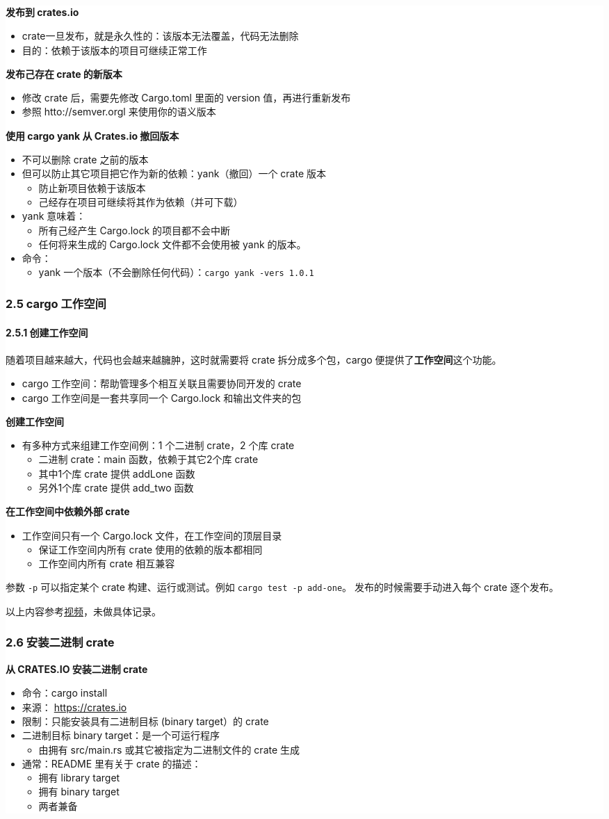 **发布到 crates.io**

- crate一旦发布，就是永久性的：该版本无法覆盖，代码无法删除
- 目的：依赖于该版本的项目可继续正常工作

**发布己存在 crate 的新版本**

- 修改 crate 后，需要先修改 Cargo.toml 里面的 version 值，再进行重新发布
- 参照 htto://semver.orgl 来使用你的语义版本

**使用 cargo yank 从 Crates.io 撤回版本**

- 不可以删除 crate 之前的版本
- 但可以防止其它项目把它作为新的依赖：yank（撤回）一个 crate 版本
  - 防止新项目依赖于该版本
  - 己经存在项目可继续将其作为依赖（并可下载）
- yank 意味着：
  - 所有己经产生 Cargo.lock 的项目都不会中断
  - 任何将来生成的 Cargo.lock 文件都不会使用被 yank 的版本。
- 命令：
  - yank 一个版本（不会删除任何代码）：`cargo yank -vers 1.0.1`


### 2.5 cargo 工作空间

#### 2.5.1 创建工作空间

随着项目越来越大，代码也会越来越臃肿，这时就需要将 crate 拆分成多个包，cargo 便提供了**工作空间**这个功能。

- cargo 工作空间：帮助管理多个相互关联且需要协同开发的 crate
- cargo 工作空间是一套共享同一个 Cargo.lock 和输出文件夹的包

**创建工作空间**

- 有多种方式来组建工作空间例：1 个二进制 crate，2 个库 crate
  - 二进制 crate：main 函数，依赖于其它2个库 crate
  - 其中1个库 crate 提供 addLone 函数
  - 另外1个库 crate 提供 add_two 函数

**在工作空间中依赖外部 crate**

- 工作空间只有一个 Cargo.lock 文件，在工作空间的顶层目录
  - 保证工作空间内所有 crate 使用的依赖的版本都相同
  - 工作空间内所有 crate 相互兼容

参数 `-p` 可以指定某个 crate 构建、运行或测试。例如 `cargo test -p add-one`。
发布的时候需要手动进入每个 crate 逐个发布。

以上内容参考[视频](https://www.bilibili.com/video/BV1hp4y1k7SV?p=83&spm_id_from=pageDriver&vd_source=cd979f5b9cea5f03bd91461762cdd74c)，未做具体记录。

### 2.6 安装二进制 crate

**从 CRATES.IO 安装二进制 crate**

- 命令：cargo install
- 来源： https://crates.io
- 限制：只能安装具有二进制目标 (binary target）的 crate
- 二进制目标 binary target：是一个可运行程序
  - 由拥有 src/main.rs 或其它被指定为二进制文件的 crate 生成
- 通常：README 里有关于 crate 的描述：
  - 拥有 library target
  - 拥有 binary target
  - 两者兼备
